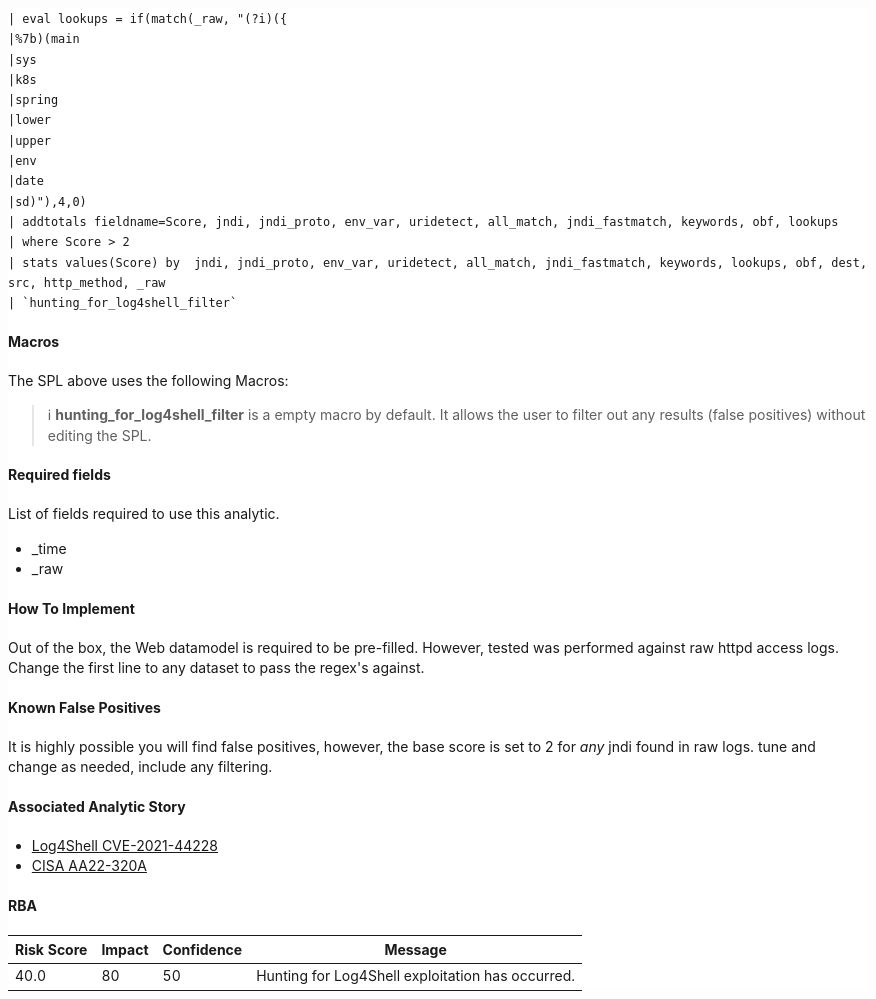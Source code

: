 ```
| eval lookups = if(match(_raw, "(?i)({
|%7b)(main
|sys
|k8s
|spring
|lower
|upper
|env
|date
|sd)"),4,0)  
| addtotals fieldname=Score, jndi, jndi_proto, env_var, uridetect, all_match, jndi_fastmatch, keywords, obf, lookups 
| where Score > 2 
| stats values(Score) by  jndi, jndi_proto, env_var, uridetect, all_match, jndi_fastmatch, keywords, lookups, obf, dest, src, http_method, _raw 
| `hunting_for_log4shell_filter`
```

#### Macros
The SPL above uses the following Macros:

> :information_source:
> **hunting_for_log4shell_filter** is a empty macro by default. It allows the user to filter out any results (false positives) without editing the SPL.



#### Required fields
List of fields required to use this analytic.
* _time
* _raw



#### How To Implement
Out of the box, the Web datamodel is required to be pre-filled. However, tested was performed against raw httpd access logs. Change the first line to any dataset to pass the regex&#39;s against.
#### Known False Positives
It is highly possible you will find false positives, however, the base score is set to 2 for _any_ jndi found in raw logs. tune and change as needed, include any filtering.

#### Associated Analytic Story
* [Log4Shell CVE-2021-44228](/stories/log4shell_cve-2021-44228)
* [CISA AA22-320A](/stories/cisa_aa22-320a)




#### RBA

| Risk Score  | Impact      | Confidence   | Message      |
| ----------- | ----------- |--------------|--------------|
| 40.0 | 80 | 50 | Hunting for Log4Shell exploitation has occurred. |
